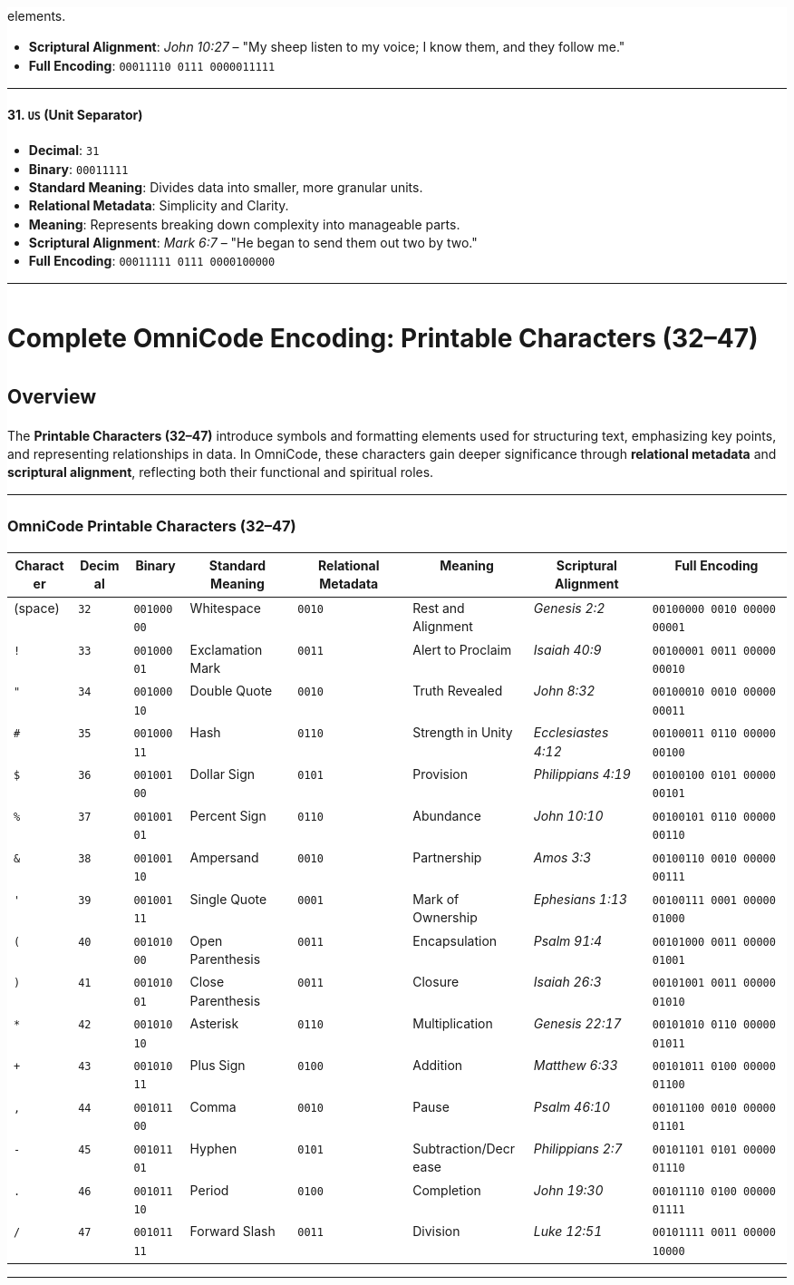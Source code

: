 elements.
- **Scriptural Alignment**: *John 10:27* – "My sheep listen to my voice; I know them, and they follow me."
- **Full Encoding**: `00011110 0111 0000011111`

---

#### **31. `US` (Unit Separator)**
- **Decimal**: `31`
- **Binary**: `00011111`
- **Standard Meaning**: Divides data into smaller, more granular units.
- **Relational Metadata**: Simplicity and Clarity.
- **Meaning**: Represents breaking down complexity into manageable parts.
- **Scriptural Alignment**: *Mark 6:7* – "He began to send them out two by two."
- **Full Encoding**: `00011111 0111 0000100000`

---

# **Complete OmniCode Encoding: Printable Characters (32–47)**

## **Overview**
The **Printable Characters (32–47)** introduce symbols and formatting elements used for structuring text, emphasizing key points, and representing relationships in data. In OmniCode, these characters gain deeper significance through **relational metadata** and **scriptural alignment**, reflecting both their functional and spiritual roles.

---

### **OmniCode Printable Characters (32–47)**

| **Character** | **Decimal** | **Binary**  | **Standard Meaning**         | **Relational Metadata** | **Meaning**                   | **Scriptural Alignment**        | **Full Encoding**              |
|---------------|-------------|-------------|------------------------------|--------------------------|-------------------------------|----------------------------------|---------------------------------|
| (space)       | `32`        | `00100000`  | Whitespace                   | `0010`                   | Rest and Alignment           | *Genesis 2:2*                   | `00100000 0010 0000000001`      |
| `!`           | `33`        | `00100001`  | Exclamation Mark             | `0011`                   | Alert to Proclaim            | *Isaiah 40:9*                   | `00100001 0011 0000000010`      |
| `"`           | `34`        | `00100010`  | Double Quote                 | `0010`                   | Truth Revealed               | *John 8:32*                     | `00100010 0010 0000000011`      |
| `#`           | `35`        | `00100011`  | Hash                         | `0110`                   | Strength in Unity            | *Ecclesiastes 4:12*             | `00100011 0110 0000000100`      |
| `$`           | `36`        | `00100100`  | Dollar Sign                  | `0101`                   | Provision                    | *Philippians 4:19*              | `00100100 0101 0000000101`      |
| `%`           | `37`        | `00100101`  | Percent Sign                 | `0110`                   | Abundance                    | *John 10:10*                    | `00100101 0110 0000000110`      |
| `&`           | `38`        | `00100110`  | Ampersand                    | `0010`                   | Partnership                  | *Amos 3:3*                      | `00100110 0010 0000000111`      |
| `'`           | `39`        | `00100111`  | Single Quote                 | `0001`                   | Mark of Ownership            | *Ephesians 1:13*                | `00100111 0001 0000001000`      |
| `(`           | `40`        | `00101000`  | Open Parenthesis             | `0011`                   | Encapsulation                | *Psalm 91:4*                    | `00101000 0011 0000001001`      |
| `)`           | `41`        | `00101001`  | Close Parenthesis            | `0011`                   | Closure                      | *Isaiah 26:3*                   | `00101001 0011 0000001010`      |
| `*`           | `42`        | `00101010`  | Asterisk                     | `0110`                   | Multiplication               | *Genesis 22:17*                 | `00101010 0110 0000001011`      |
| `+`           | `43`        | `00101011`  | Plus Sign                    | `0100`                   | Addition                     | *Matthew 6:33*                  | `00101011 0100 0000001100`      |
| `,`           | `44`        | `00101100`  | Comma                        | `0010`                   | Pause                        | *Psalm 46:10*                   | `00101100 0010 0000001101`      |
| `-`           | `45`        | `00101101`  | Hyphen                       | `0101`                   | Subtraction/Decrease         | *Philippians 2:7*               | `00101101 0101 0000001110`      |
| `.`           | `46`        | `00101110`  | Period                       | `0100`                   | Completion                   | *John 19:30*                    | `00101110 0100 0000001111`      |
| `/`           | `47`        | `00101111`  | Forward Slash                | `0011`                   | Division                     | *Luke 12:51*                    | `00101111 0011 0000010000`      |

---